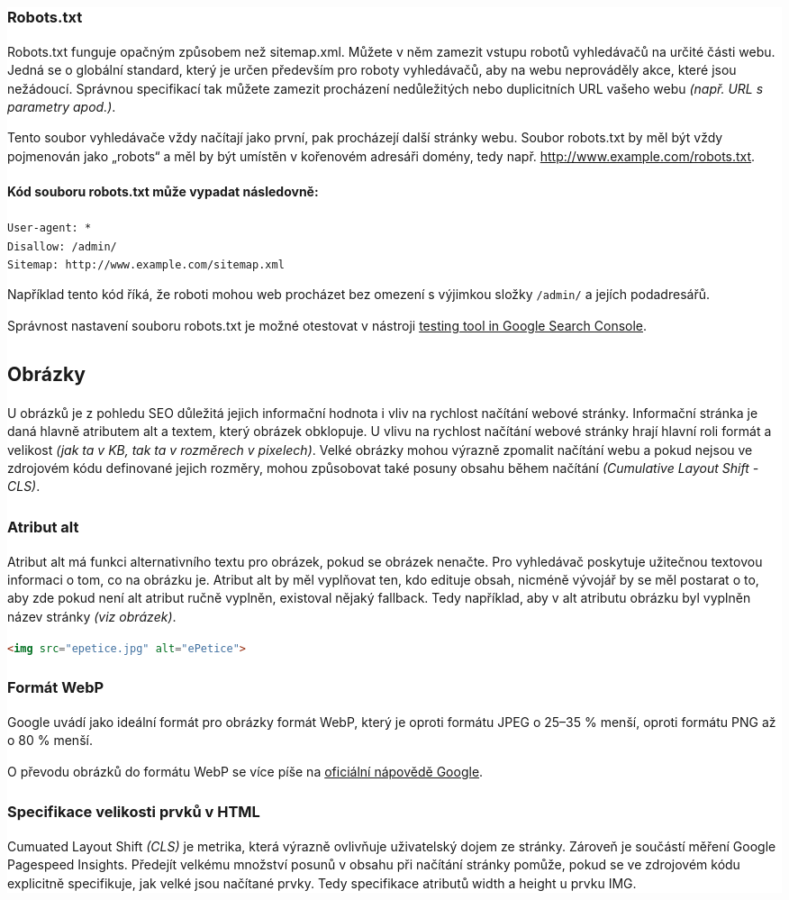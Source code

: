 ### Robots.txt 
Robots.txt funguje opačným způsobem než sitemap.xml. Můžete v něm zamezit vstupu robotů vyhledávačů na určité části webu. Jedná se o globální standard, který je určen především pro roboty vyhledávačů, aby na webu neprováděly akce, které jsou nežádoucí. Správnou specifikací tak můžete zamezit procházení nedůležitých nebo duplicitních URL vašeho webu *(např. URL s parametry apod.)*.

Tento soubor vyhledávače vždy načítají jako první, pak procházejí další stránky webu. Soubor robots.txt by měl být vždy pojmenován jako „robots“ a měl by být umístěn v kořenovém adresáři domény, tedy např. http://www.example.com/robots.txt.

#### Kód souboru robots.txt může vypadat následovně:

```
User-agent: *
Disallow: /admin/
Sitemap: http://www.example.com/sitemap.xml
```

Například tento kód říká, že roboti mohou web procházet bez omezení s výjimkou složky `/admin/` a jejích podadresářů.

Správnost nastavení souboru robots.txt je možné otestovat v nástroji [testing tool in Google Search Console](https://www.google.com/webmasters/tools/robots-testing-tool).

## Obrázky
U obrázků je z pohledu SEO důležitá jejich informační hodnota i vliv na rychlost načítání webové stránky. Informační stránka je daná hlavně atributem alt a textem, který obrázek obklopuje. U vlivu na rychlost načítání webové stránky hrají hlavní roli formát a velikost *(jak ta v KB, tak ta v rozměrech v pixelech)*. Velké obrázky mohou výrazně zpomalit načítání webu a pokud nejsou ve zdrojovém kódu definované jejich rozměry, mohou způsobovat také posuny obsahu během načítání *(Cumulative Layout Shift - CLS)*.

### Atribut alt
Atribut alt má funkci alternativního textu pro obrázek, pokud se obrázek nenačte. Pro vyhledávač poskytuje užitečnou textovou informaci o tom, co na obrázku je. Atribut alt by měl vyplňovat ten, kdo edituje obsah, nicméně vývojář by se měl postarat o to, aby zde pokud není alt atribut ručně vyplněn, existoval nějaký fallback. Tedy například, aby v alt atributu obrázku byl vyplněn název stránky *(viz obrázek)*.

```html
<img src="epetice.jpg" alt="ePetice"> 
```

### Formát WebP
Google uvádí jako ideální formát pro obrázky formát WebP, který je oproti formátu JPEG o 25–35 % menší, oproti formátu PNG až o 80 % menší.

O převodu obrázků do formátu WebP se více píše na [oficiální nápovědě Google](https://web.dev/serve-images-webp/).

### Specifikace velikosti prvků v HTML
Cumuated Layout Shift *(CLS)* je metrika, která výrazně ovlivňuje uživatelský dojem ze stránky. Zároveň je součástí měření Google Pagespeed Insights. Předejít velkému množství posunů v obsahu při načítání stránky pomůže, pokud se ve zdrojovém kódu explicitně specifikuje, jak velké jsou načítané prvky. Tedy specifikace atributů width a height u prvku IMG.
